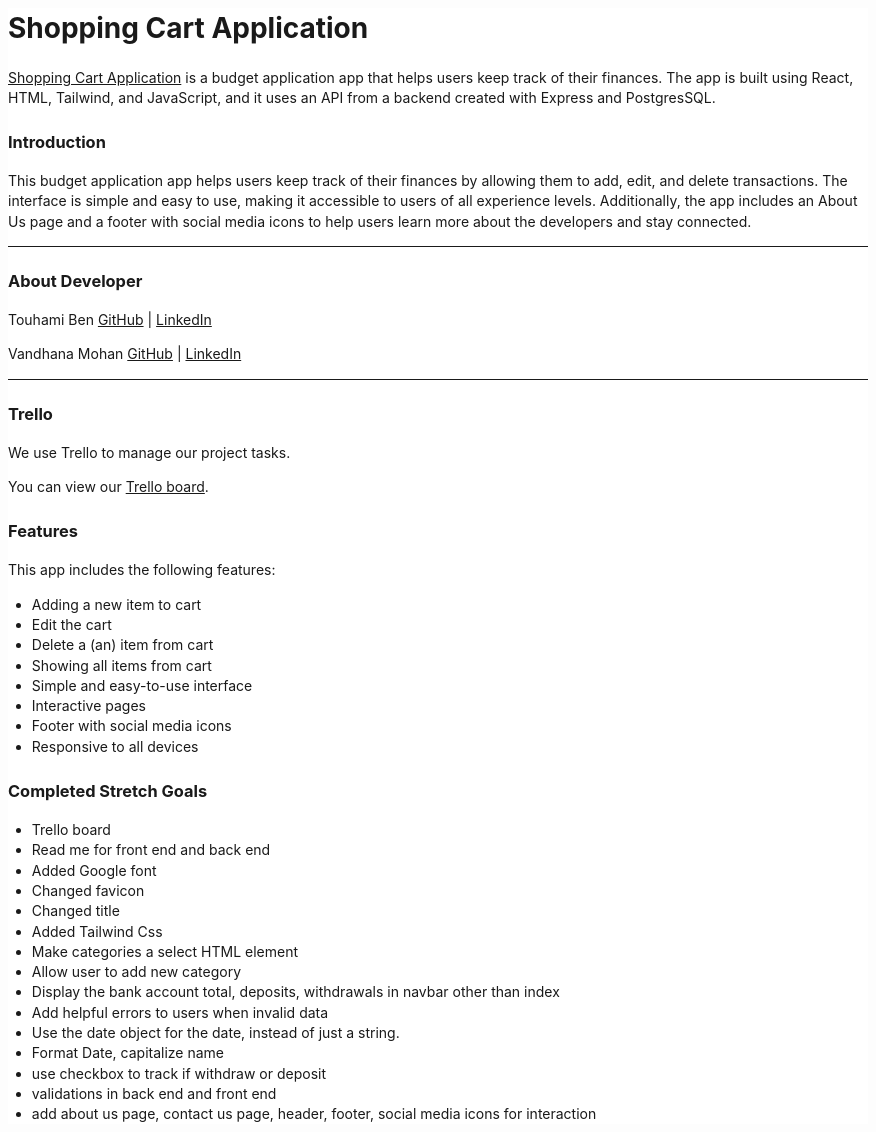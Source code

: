 # Shopping Cart Application

[Shopping Cart Application](https://...) is a budget application app that helps users keep track of their finances. The app is built using React, HTML, Tailwind, and JavaScript, and it uses an API from a backend created with Express and PostgresSQL.

### Introduction

This budget application app helps users keep track of their finances by allowing them to add, edit, and delete transactions. The interface is simple and easy to use, making it accessible to users of all experience levels. Additionally, the app includes an About Us page and a footer with social media icons to help users learn more about the developers and stay connected.

---

### About Developer

Touhami Ben    [GitHub](https://github.com/touhami-ben) | [LinkedIn](https://www.linkedin.com/in/touhami-benmessaoud-aaa072259/)

Vandhana Mohan [GitHub](https://github.com/Vandhana-Mohan) | [LinkedIn](https://www.linkedin.com/in/vandhanamohan/)

---

### Trello

We use Trello to manage our project tasks.

You can view our [Trello board](https://trello.com/b/AnnhHH6R/shopping-cart-spree).

### Features

This app includes the following features:

- Adding a new item to cart
- Edit the cart
- Delete a (an) item from cart
- Showing all items from cart
- Simple and easy-to-use interface
- Interactive pages
- Footer with social media icons
- Responsive to all devices

### Completed Stretch Goals

   - Trello board
   - Read me for front end and back end
   - Added Google font
   - Changed favicon
   - Changed title
   - Added Tailwind Css
   - Make categories a select HTML element
   - Allow user to add new category
   - Display the bank account total, deposits, withdrawals in navbar other than index
   - Add helpful errors to users when invalid data
   - Use the date object for the date, instead of just a string.
   - Format Date, capitalize name
   - use checkbox to track if withdraw or deposit
   - validations in back end and front end
   - add about us page, contact us page, header, footer, social media icons for interaction
